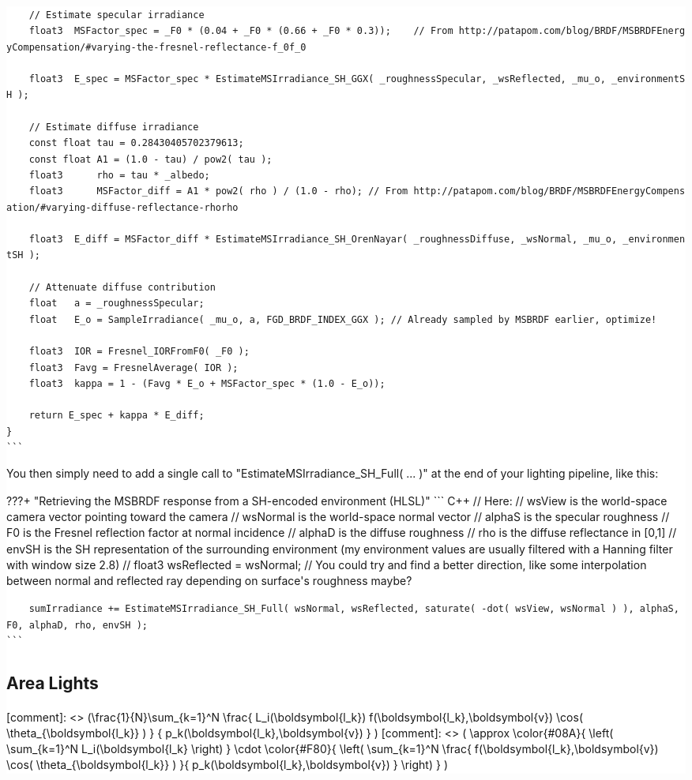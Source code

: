 		// Estimate specular irradiance
		float3	MSFactor_spec = _F0 * (0.04 + _F0 * (0.66 + _F0 * 0.3));	// From http://patapom.com/blog/BRDF/MSBRDFEnergyCompensation/#varying-the-fresnel-reflectance-f_0f_0

		float3	E_spec = MSFactor_spec * EstimateMSIrradiance_SH_GGX( _roughnessSpecular, _wsReflected, _mu_o, _environmentSH );

		// Estimate diffuse irradiance
		const float	tau = 0.28430405702379613;
		const float	A1 = (1.0 - tau) / pow2( tau );
		float3		rho = tau * _albedo;
		float3		MSFactor_diff = A1 * pow2( rho ) / (1.0 - rho);	// From http://patapom.com/blog/BRDF/MSBRDFEnergyCompensation/#varying-diffuse-reflectance-rhorho

		float3	E_diff = MSFactor_diff * EstimateMSIrradiance_SH_OrenNayar( _roughnessDiffuse, _wsNormal, _mu_o, _environmentSH );

		// Attenuate diffuse contribution
		float	a = _roughnessSpecular;
		float	E_o = SampleIrradiance( _mu_o, a, FGD_BRDF_INDEX_GGX );	// Already sampled by MSBRDF earlier, optimize!

		float3	IOR = Fresnel_IORFromF0( _F0 );
		float3	Favg = FresnelAverage( IOR );
		float3	kappa = 1 - (Favg * E_o + MSFactor_spec * (1.0 - E_o));

		return E_spec + kappa * E_diff;
	}
	```


You then simply need to add a single call to "EstimateMSIrradiance_SH_Full( ... )" at the end of your lighting pipeline, like this:

???+ "Retrieving the MSBRDF response from a SH-encoded environment (HLSL)"
	``` C++
		// Here:
		//	wsView is the world-space camera vector pointing toward the camera
		//	wsNormal is the world-space normal vector
		//	alphaS is the specular roughness
		//	F0 is the Fresnel reflection factor at normal incidence
		//	alphaD is the diffuse roughness
		//	rho is the diffuse reflectance in [0,1]
		//	envSH is the SH representation of the surrounding environment (my environment values are usually filtered with a Hanning filter with window size 2.8)
		//
		float3	wsReflected = wsNormal;	// You could try and find a better direction, like some interpolation between normal and reflected ray depending on surface's roughness maybe?

		sumIrradiance += EstimateMSIrradiance_SH_Full( wsNormal, wsReflected, saturate( -dot( wsView, wsNormal ) ), alphaS, F0, alphaD, rho, envSH );
	```


## Area Lights


[comment]: <> (\frac{1}{N}\sum_{k=1}^N \frac{ L_i(\boldsymbol{l_k}) f(\boldsymbol{l_k},\boldsymbol{v}) \cos( \theta_{\boldsymbol{l_k}} ) } { p_k(\boldsymbol{l_k},\boldsymbol{v}) } )
[comment]: <> ( \approx \color{#08A}{ \left( \sum_{k=1}^N L_i(\boldsymbol{l_k} \right) } \cdot \color{#F80}{ \left( \sum_{k=1}^N \frac{ f(\boldsymbol{l_k},\boldsymbol{v}) \cos( \theta_{\boldsymbol{l_k}} ) }{ p_k(\boldsymbol{l_k},\boldsymbol{v}) } \right) } )
[^1]: Heitz, E. Dupuy, J. Hill, S. Neubelt, D. 2016 ["Real-Time Polygonal-Light Shading with Linearly Transformed Cosines"](https://eheitzresearch.wordpress.com/415-2/)
[^2]: Karis, B. 2013 ["Real Shading in Unreal Engine 4"](https://cdn2.unrealengine.com/Resources/files/2013SiggraphPresentationsNotes-26915738.pdf) 
[^3]: Ramamoorthi, R. Hanrahan, P. 2001 ["On the relationship between radiance and irradiance: determining the illumination from images of a convex Lambertian object"](https://cseweb.ucsd.edu/~ravir/papers/invlamb/josa.pdf) 
[^4]: Baum, D. R. Rushmeier, H. E. Winget, J. M. 1989 ["Improving radiosity solutions through the use of analytically determined form-factors"](http://citeseerx.ist.psu.edu/viewdoc/summary?doi=10.1.1.466.963) 
[^5]: Sloan, P-P. 2008 ["Stupid Spherical Harmonics Tricks"](https://www.ppsloan.org/publications/StupidSH36.pdf)
